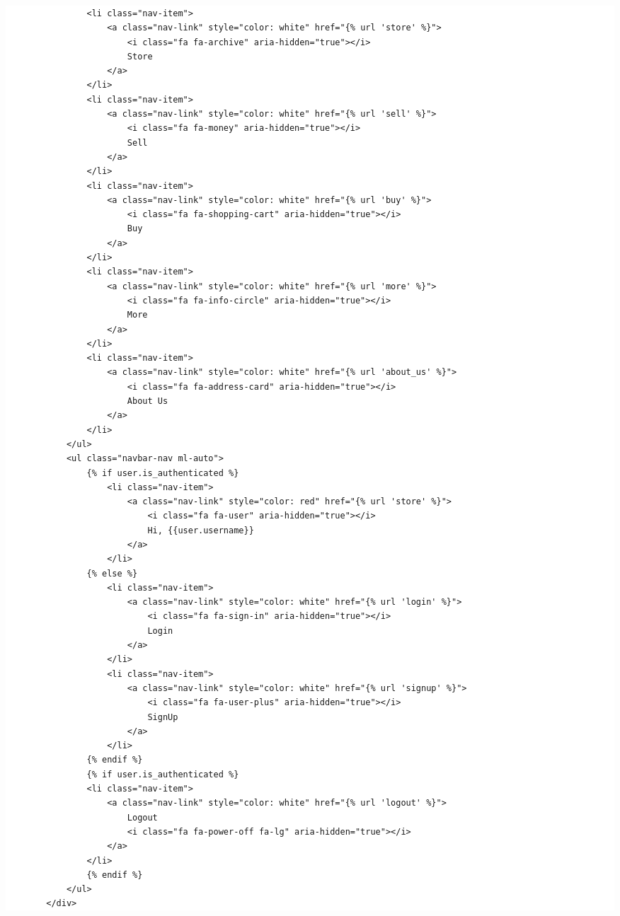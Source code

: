 ```{% load staticfiles %}
                <li class="nav-item">
                    <a class="nav-link" style="color: white" href="{% url 'store' %}">
                        <i class="fa fa-archive" aria-hidden="true"></i>
                        Store
                    </a>
                </li>
                <li class="nav-item">
                    <a class="nav-link" style="color: white" href="{% url 'sell' %}">
                        <i class="fa fa-money" aria-hidden="true"></i>
                        Sell
                    </a>
                </li>
                <li class="nav-item">
                    <a class="nav-link" style="color: white" href="{% url 'buy' %}">
                        <i class="fa fa-shopping-cart" aria-hidden="true"></i>
                        Buy
                    </a>
                </li>
                <li class="nav-item">
                    <a class="nav-link" style="color: white" href="{% url 'more' %}">
                        <i class="fa fa-info-circle" aria-hidden="true"></i>
                        More
                    </a>
                </li>
                <li class="nav-item">
                    <a class="nav-link" style="color: white" href="{% url 'about_us' %}">
                        <i class="fa fa-address-card" aria-hidden="true"></i>
                        About Us
                    </a>
                </li>
            </ul>
            <ul class="navbar-nav ml-auto">
                {% if user.is_authenticated %}
                    <li class="nav-item">
                        <a class="nav-link" style="color: red" href="{% url 'store' %}">
                            <i class="fa fa-user" aria-hidden="true"></i>
                            Hi, {{user.username}}
                        </a>
                    </li>
                {% else %}
                    <li class="nav-item">
                        <a class="nav-link" style="color: white" href="{% url 'login' %}">
                            <i class="fa fa-sign-in" aria-hidden="true"></i>
                            Login
                        </a>
                    </li>
                    <li class="nav-item">
                        <a class="nav-link" style="color: white" href="{% url 'signup' %}">
                            <i class="fa fa-user-plus" aria-hidden="true"></i>
                            SignUp
                        </a>
                    </li>
                {% endif %}
                {% if user.is_authenticated %}
                <li class="nav-item">
                    <a class="nav-link" style="color: white" href="{% url 'logout' %}">
                        Logout
                        <i class="fa fa-power-off fa-lg" aria-hidden="true"></i>
                    </a>
                </li>
                {% endif %}
            </ul>
        </div>
```